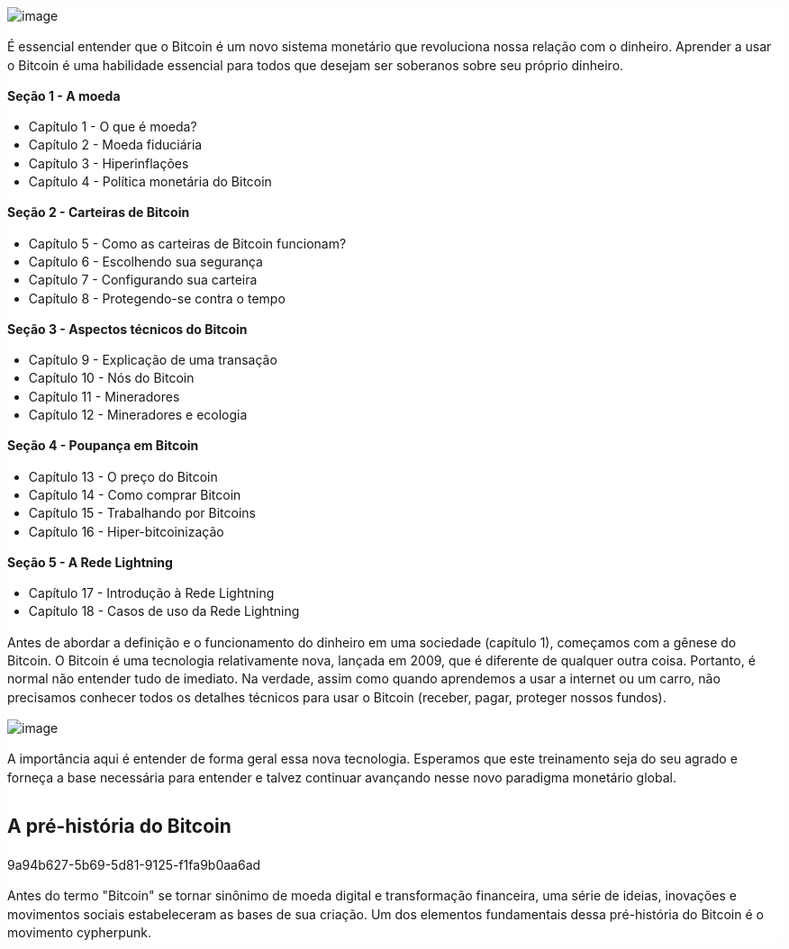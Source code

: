 ![image](assets/pt/chapter0/4.webp)

É essencial entender que o Bitcoin é um novo sistema monetário que revoluciona nossa relação com o dinheiro. Aprender a usar o Bitcoin é uma habilidade essencial para todos que desejam ser soberanos sobre seu próprio dinheiro.

**Seção 1 - A moeda**

- Capítulo 1 - O que é moeda?
- Capítulo 2 - Moeda fiduciária
- Capítulo 3 - Hiperinflações
- Capítulo 4 - Política monetária do Bitcoin

**Seção 2 - Carteiras de Bitcoin**

- Capítulo 5 - Como as carteiras de Bitcoin funcionam?
- Capítulo 6 - Escolhendo sua segurança
- Capítulo 7 - Configurando sua carteira
- Capítulo 8 - Protegendo-se contra o tempo

**Seção 3 - Aspectos técnicos do Bitcoin**

- Capítulo 9 - Explicação de uma transação
- Capítulo 10 - Nós do Bitcoin
- Capítulo 11 - Mineradores
- Capítulo 12 - Mineradores e ecologia

**Seção 4 - Poupança em Bitcoin**

- Capítulo 13 - O preço do Bitcoin
- Capítulo 14 - Como comprar Bitcoin
- Capítulo 15 - Trabalhando por Bitcoins
- Capítulo 16 - Hiper-bitcoinização

**Seção 5 - A Rede Lightning**

- Capítulo 17 - Introdução à Rede Lightning
- Capítulo 18 - Casos de uso da Rede Lightning

Antes de abordar a definição e o funcionamento do dinheiro em uma sociedade (capítulo 1), começamos com a gênese do Bitcoin. O Bitcoin é uma tecnologia relativamente nova, lançada em 2009, que é diferente de qualquer outra coisa. Portanto, é normal não entender tudo de imediato. Na verdade, assim como quando aprendemos a usar a internet ou um carro, não precisamos conhecer todos os detalhes técnicos para usar o Bitcoin (receber, pagar, proteger nossos fundos).

![image](assets/pt/chapter0/3.webp)

A importância aqui é entender de forma geral essa nova tecnologia. Esperamos que este treinamento seja do seu agrado e forneça a base necessária para entender e talvez continuar avançando nesse novo paradigma monetário global.

## A pré-história do Bitcoin
<chapterId>9a94b627-5b69-5d81-9125-f1fa9b0aa6ad</chapterId>

Antes do termo "Bitcoin" se tornar sinônimo de moeda digital e transformação financeira, uma série de ideias, inovações e movimentos sociais estabeleceram as bases de sua criação. Um dos elementos fundamentais dessa pré-história do Bitcoin é o movimento cypherpunk.
